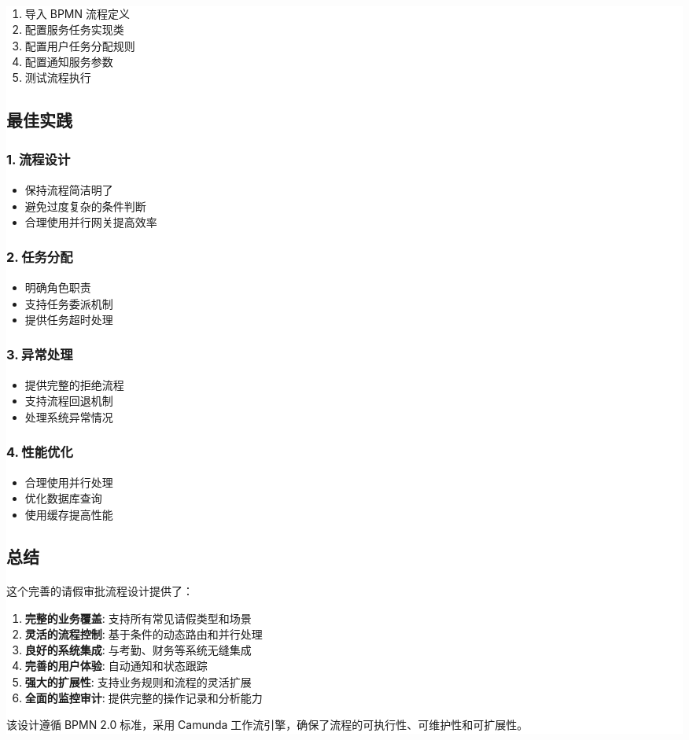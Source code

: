 1. 导入 BPMN 流程定义
2. 配置服务任务实现类
3. 配置用户任务分配规则
4. 配置通知服务参数
5. 测试流程执行

## 最佳实践

### 1. 流程设计

- 保持流程简洁明了
- 避免过度复杂的条件判断
- 合理使用并行网关提高效率

### 2. 任务分配

- 明确角色职责
- 支持任务委派机制
- 提供任务超时处理

### 3. 异常处理

- 提供完整的拒绝流程
- 支持流程回退机制
- 处理系统异常情况

### 4. 性能优化

- 合理使用并行处理
- 优化数据库查询
- 使用缓存提高性能

## 总结

这个完善的请假审批流程设计提供了：

1. **完整的业务覆盖**: 支持所有常见请假类型和场景
2. **灵活的流程控制**: 基于条件的动态路由和并行处理
3. **良好的系统集成**: 与考勤、财务等系统无缝集成
4. **完善的用户体验**: 自动通知和状态跟踪
5. **强大的扩展性**: 支持业务规则和流程的灵活扩展
6. **全面的监控审计**: 提供完整的操作记录和分析能力

该设计遵循 BPMN 2.0 标准，采用 Camunda 工作流引擎，确保了流程的可执行性、可维护性和可扩展性。
